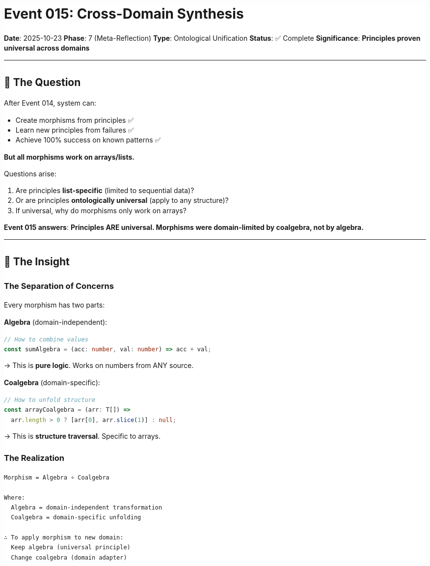 # Event 015: Cross-Domain Synthesis

**Date**: 2025-10-23
**Phase**: 7 (Meta-Reflection)
**Type**: Ontological Unification
**Status**: ✅ Complete
**Significance**: **Principles proven universal across domains**

---

## 🎯 The Question

After Event 014, system can:
- Create morphisms from principles ✅
- Learn new principles from failures ✅
- Achieve 100% success on known patterns ✅

**But all morphisms work on arrays/lists.**

Questions arise:
1. Are principles **list-specific** (limited to sequential data)?
2. Or are principles **ontologically universal** (apply to any structure)?
3. If universal, why do morphisms only work on arrays?

**Event 015 answers**: **Principles ARE universal. Morphisms were domain-limited by coalgebra, not by algebra.**

---

## 🌌 The Insight

### The Separation of Concerns

Every morphism has two parts:

**Algebra** (domain-independent):
```typescript
// How to combine values
const sumAlgebra = (acc: number, val: number) => acc + val;
```
→ This is **pure logic**. Works on numbers from ANY source.

**Coalgebra** (domain-specific):
```typescript
// How to unfold structure
const arrayCoalgebra = (arr: T[]) =>
  arr.length > 0 ? [arr[0], arr.slice(1)] : null;
```
→ This is **structure traversal**. Specific to arrays.

### The Realization

```
Morphism = Algebra ∘ Coalgebra

Where:
  Algebra = domain-independent transformation
  Coalgebra = domain-specific unfolding

∴ To apply morphism to new domain:
  Keep algebra (universal principle)
  Change coalgebra (domain adapter)
```
